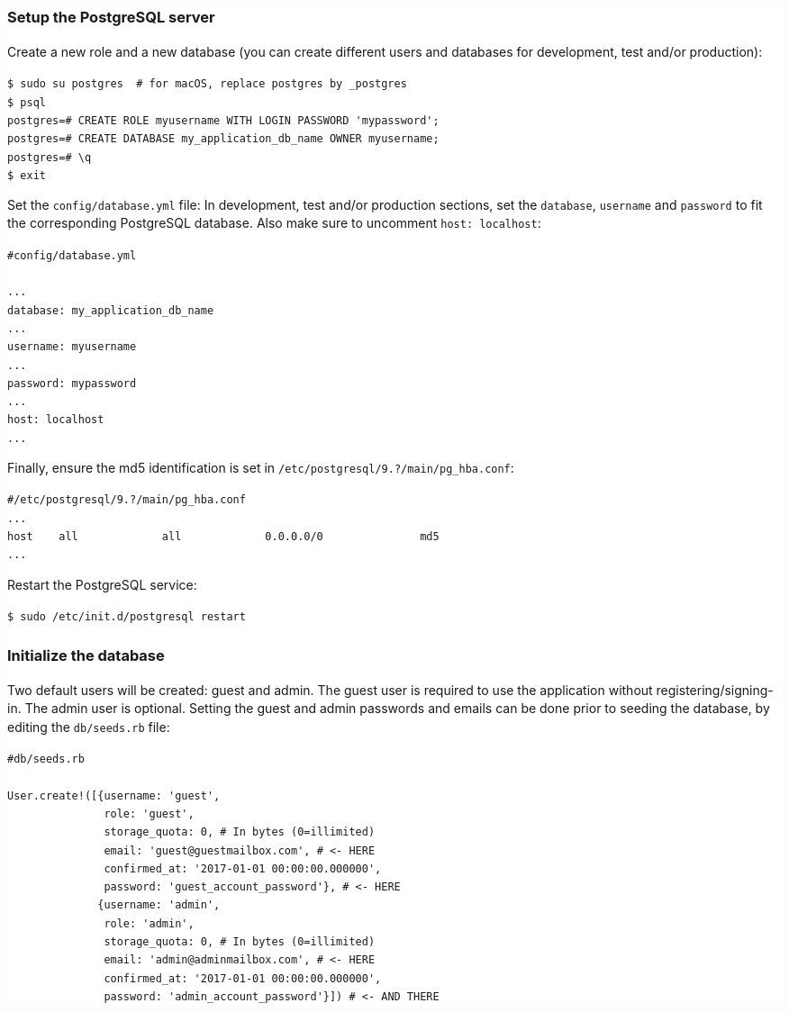 ### Setup the PostgreSQL server

Create a new role and a new database (you can create different users and databases for development, test and/or production):

```
$ sudo su postgres  # for macOS, replace postgres by _postgres
$ psql
postgres=# CREATE ROLE myusername WITH LOGIN PASSWORD 'mypassword';
postgres=# CREATE DATABASE my_application_db_name OWNER myusername;
postgres=# \q
$ exit
```

Set the `config/database.yml` file:
In development, test and/or production sections, set the `database`, `username` and `password` to fit the corresponding PostgreSQL database.
Also make sure to uncomment `host: localhost`:

```
#config/database.yml

...
database: my_application_db_name
...
username: myusername
...
password: mypassword
...
host: localhost
...
```

Finally, ensure the md5 identification is set in `/etc/postgresql/9.?/main/pg_hba.conf`:
```
#/etc/postgresql/9.?/main/pg_hba.conf
...
host    all             all             0.0.0.0/0               md5
...
```

Restart the PostgreSQL service:
```
$ sudo /etc/init.d/postgresql restart
```

### Initialize the database

Two default users will be created: guest and admin. The guest user is required to use the application without registering/signing-in. The admin user is optional.
Setting the guest and admin passwords and emails can be done prior to seeding the database, by editing the `db/seeds.rb` file:

```
#db/seeds.rb

User.create!([{username: 'guest',
               role: 'guest',
               storage_quota: 0, # In bytes (0=illimited)
               email: 'guest@guestmailbox.com', # <- HERE
               confirmed_at: '2017-01-01 00:00:00.000000',
               password: 'guest_account_password'}, # <- HERE
              {username: 'admin',
               role: 'admin',
               storage_quota: 0, # In bytes (0=illimited)
               email: 'admin@adminmailbox.com', # <- HERE
               confirmed_at: '2017-01-01 00:00:00.000000',
               password: 'admin_account_password'}]) # <- AND THERE
```